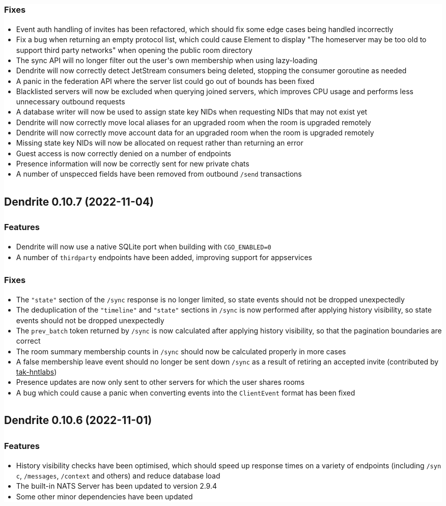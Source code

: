 ### Fixes

* Event auth handling of invites has been refactored, which should fix some edge cases being handled incorrectly
* Fix a bug when returning an empty protocol list, which could cause Element to display "The homeserver may be too old to support third party networks" when opening the public room directory
* The sync API will no longer filter out the user's own membership when using lazy-loading
* Dendrite will now correctly detect JetStream consumers being deleted, stopping the consumer goroutine as needed
* A panic in the federation API where the server list could go out of bounds has been fixed
* Blacklisted servers will now be excluded when querying joined servers, which improves CPU usage and performs less unnecessary outbound requests
* A database writer will now be used to assign state key NIDs when requesting NIDs that may not exist yet
* Dendrite will now correctly move local aliases for an upgraded room when the room is upgraded remotely
* Dendrite will now correctly move account data for an upgraded room when the room is upgraded remotely
* Missing state key NIDs will now be allocated on request rather than returning an error
* Guest access is now correctly denied on a number of endpoints
* Presence information will now be correctly sent for new private chats
* A number of unspecced fields have been removed from outbound `/send` transactions

## Dendrite 0.10.7 (2022-11-04)

### Features

* Dendrite will now use a native SQLite port when building with `CGO_ENABLED=0`
* A number of `thirdparty` endpoints have been added, improving support for appservices

### Fixes

* The `"state"` section of the `/sync` response is no longer limited, so state events should not be dropped unexpectedly
* The deduplication of the `"timeline"` and `"state"` sections in `/sync` is now performed after applying history visibility, so state events should not be dropped unexpectedly
* The `prev_batch` token returned by `/sync` is now calculated after applying history visibility, so that the pagination boundaries are correct
* The room summary membership counts in `/sync` should now be calculated properly in more cases
* A false membership leave event should no longer be sent down `/sync` as a result of retiring an accepted invite (contributed by [tak-hntlabs](https://github.com/tak-hntlabs))
* Presence updates are now only sent to other servers for which the user shares rooms
* A bug which could cause a panic when converting events into the `ClientEvent` format has been fixed

## Dendrite 0.10.6 (2022-11-01)

### Features

* History visibility checks have been optimised, which should speed up response times on a variety of endpoints (including `/sync`, `/messages`, `/context` and others) and reduce database load
* The built-in NATS Server has been updated to version 2.9.4
* Some other minor dependencies have been updated
